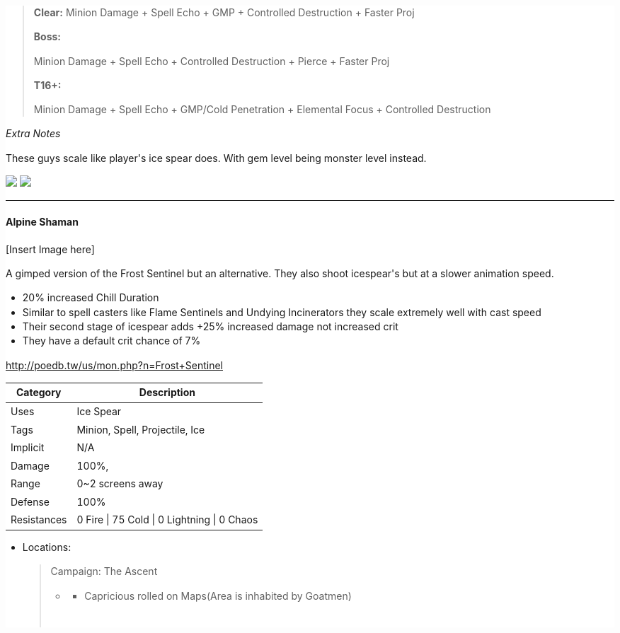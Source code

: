   > **Clear:**
  > Minion Damage + Spell Echo + GMP + Controlled Destruction + Faster Proj
  >
  > **Boss:**
  >
  > Minion Damage + Spell Echo + Controlled Destruction + Pierce + Faster Proj
  >
  > **T16+:**
  >
  > Minion Damage + Spell Echo + GMP/Cold Penetration + Elemental Focus + Controlled Destruction

*Extra Notes*

These guys scale like player's ice spear does. With gem level being monster level instead.

<img src="http://i.imgur.com/2arS8BH.png" />



<img src="http://i.imgur.com/9SFuuLL.png" />

---

#### Alpine Shaman

[Insert Image here]

A gimped version of the Frost Sentinel but an alternative. They also shoot icespear's but at a slower animation speed.

- 20% increased Chill Duration
- Similar to spell casters like Flame Sentinels and Undying Incinerators they scale extremely well with cast speed
- Their second stage of icespear adds +25% increased damage not increased crit
- They have a default crit chance of 7%

http://poedb.tw/us/mon.php?n=Frost+Sentinel

| Category    | Description                              |
| ----------- | ---------------------------------------- |
| Uses        | Ice Spear                                |
| Tags        | Minion, Spell, Projectile, Ice           |
| Implicit    | N/A                                      |
| Damage      | 100%,                                    |
| Range       | 0~2 screens away                         |
| Defense     | 100%                                     |
| Resistances | 0 Fire \| 75 Cold \| 0 Lightning \| 0 Chaos |

- Locations:

  > Campaign: The Ascent
  >
  > - * Capricious rolled on Maps(Area is inhabited by Goatmen)
  >
  > ​
